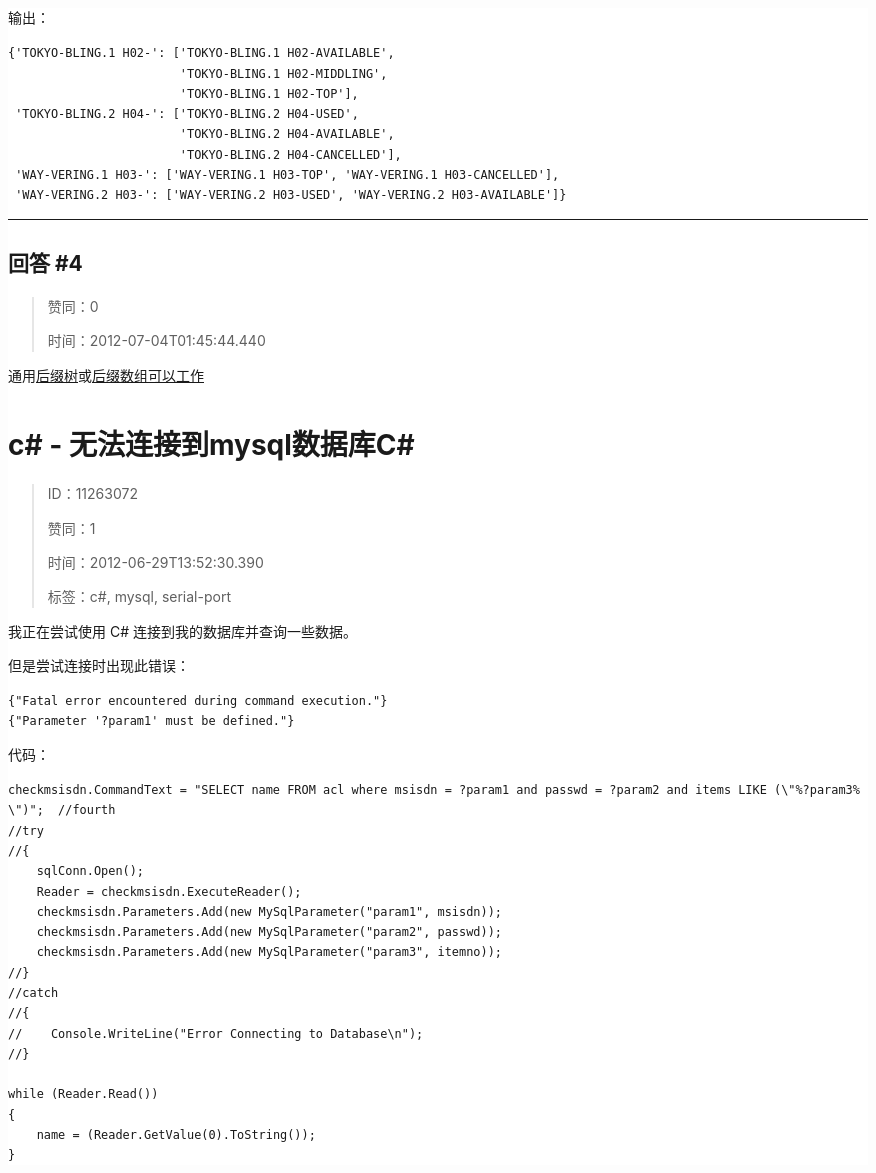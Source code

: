 输出：

```
{'TOKYO-BLING.1 H02-': ['TOKYO-BLING.1 H02-AVAILABLE',
                        'TOKYO-BLING.1 H02-MIDDLING',
                        'TOKYO-BLING.1 H02-TOP'],
 'TOKYO-BLING.2 H04-': ['TOKYO-BLING.2 H04-USED',
                        'TOKYO-BLING.2 H04-AVAILABLE',
                        'TOKYO-BLING.2 H04-CANCELLED'],
 'WAY-VERING.1 H03-': ['WAY-VERING.1 H03-TOP', 'WAY-VERING.1 H03-CANCELLED'],
 'WAY-VERING.2 H03-': ['WAY-VERING.2 H03-USED', 'WAY-VERING.2 H03-AVAILABLE']} 
```

* * *

## 回答 #4

> 赞同：0
> 
> 时间：2012-07-04T01:45:44.440

通用[后缀树](http://en.wikipedia.org/wiki/Suffix_tree)或[后缀数组可以工作](http://en.wikipedia.org/wiki/Suffix_array)

# c# - 无法连接到mysql数据库C#

> ID：11263072
> 
> 赞同：1
> 
> 时间：2012-06-29T13:52:30.390
> 
> 标签：c#, mysql, serial-port

我正在尝试使用 C# 连接到我的数据库并查询一些数据。

但是尝试连接时出现此错误：

```
{"Fatal error encountered during command execution."}
{"Parameter '?param1' must be defined."} 
```

代码：

```
checkmsisdn.CommandText = "SELECT name FROM acl where msisdn = ?param1 and passwd = ?param2 and items LIKE (\"%?param3%\")";  //fourth
//try
//{
    sqlConn.Open();
    Reader = checkmsisdn.ExecuteReader();
    checkmsisdn.Parameters.Add(new MySqlParameter("param1", msisdn));
    checkmsisdn.Parameters.Add(new MySqlParameter("param2", passwd));
    checkmsisdn.Parameters.Add(new MySqlParameter("param3", itemno));
//}
//catch 
//{ 
//    Console.WriteLine("Error Connecting to Database\n"); 
//}

while (Reader.Read())
{
    name = (Reader.GetValue(0).ToString());
} 
```
